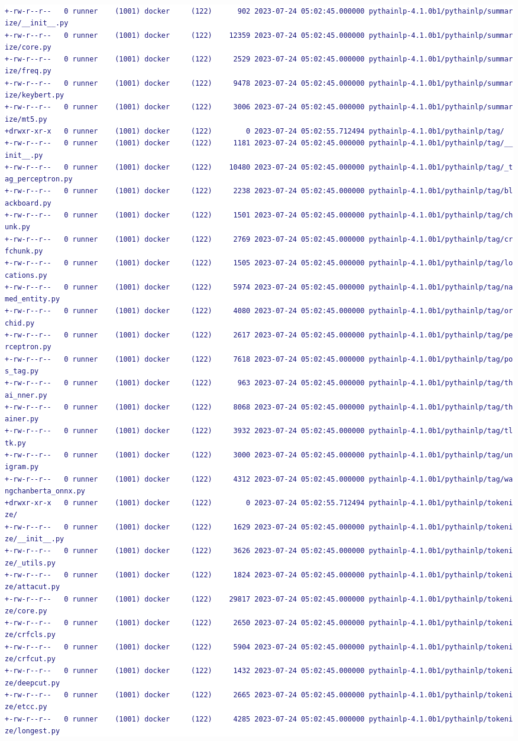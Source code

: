 ```diff
+-rw-r--r--   0 runner    (1001) docker     (122)      902 2023-07-24 05:02:45.000000 pythainlp-4.1.0b1/pythainlp/summarize/__init__.py
+-rw-r--r--   0 runner    (1001) docker     (122)    12359 2023-07-24 05:02:45.000000 pythainlp-4.1.0b1/pythainlp/summarize/core.py
+-rw-r--r--   0 runner    (1001) docker     (122)     2529 2023-07-24 05:02:45.000000 pythainlp-4.1.0b1/pythainlp/summarize/freq.py
+-rw-r--r--   0 runner    (1001) docker     (122)     9478 2023-07-24 05:02:45.000000 pythainlp-4.1.0b1/pythainlp/summarize/keybert.py
+-rw-r--r--   0 runner    (1001) docker     (122)     3006 2023-07-24 05:02:45.000000 pythainlp-4.1.0b1/pythainlp/summarize/mt5.py
+drwxr-xr-x   0 runner    (1001) docker     (122)        0 2023-07-24 05:02:55.712494 pythainlp-4.1.0b1/pythainlp/tag/
+-rw-r--r--   0 runner    (1001) docker     (122)     1181 2023-07-24 05:02:45.000000 pythainlp-4.1.0b1/pythainlp/tag/__init__.py
+-rw-r--r--   0 runner    (1001) docker     (122)    10480 2023-07-24 05:02:45.000000 pythainlp-4.1.0b1/pythainlp/tag/_tag_perceptron.py
+-rw-r--r--   0 runner    (1001) docker     (122)     2238 2023-07-24 05:02:45.000000 pythainlp-4.1.0b1/pythainlp/tag/blackboard.py
+-rw-r--r--   0 runner    (1001) docker     (122)     1501 2023-07-24 05:02:45.000000 pythainlp-4.1.0b1/pythainlp/tag/chunk.py
+-rw-r--r--   0 runner    (1001) docker     (122)     2769 2023-07-24 05:02:45.000000 pythainlp-4.1.0b1/pythainlp/tag/crfchunk.py
+-rw-r--r--   0 runner    (1001) docker     (122)     1505 2023-07-24 05:02:45.000000 pythainlp-4.1.0b1/pythainlp/tag/locations.py
+-rw-r--r--   0 runner    (1001) docker     (122)     5974 2023-07-24 05:02:45.000000 pythainlp-4.1.0b1/pythainlp/tag/named_entity.py
+-rw-r--r--   0 runner    (1001) docker     (122)     4080 2023-07-24 05:02:45.000000 pythainlp-4.1.0b1/pythainlp/tag/orchid.py
+-rw-r--r--   0 runner    (1001) docker     (122)     2617 2023-07-24 05:02:45.000000 pythainlp-4.1.0b1/pythainlp/tag/perceptron.py
+-rw-r--r--   0 runner    (1001) docker     (122)     7618 2023-07-24 05:02:45.000000 pythainlp-4.1.0b1/pythainlp/tag/pos_tag.py
+-rw-r--r--   0 runner    (1001) docker     (122)      963 2023-07-24 05:02:45.000000 pythainlp-4.1.0b1/pythainlp/tag/thai_nner.py
+-rw-r--r--   0 runner    (1001) docker     (122)     8068 2023-07-24 05:02:45.000000 pythainlp-4.1.0b1/pythainlp/tag/thainer.py
+-rw-r--r--   0 runner    (1001) docker     (122)     3932 2023-07-24 05:02:45.000000 pythainlp-4.1.0b1/pythainlp/tag/tltk.py
+-rw-r--r--   0 runner    (1001) docker     (122)     3000 2023-07-24 05:02:45.000000 pythainlp-4.1.0b1/pythainlp/tag/unigram.py
+-rw-r--r--   0 runner    (1001) docker     (122)     4312 2023-07-24 05:02:45.000000 pythainlp-4.1.0b1/pythainlp/tag/wangchanberta_onnx.py
+drwxr-xr-x   0 runner    (1001) docker     (122)        0 2023-07-24 05:02:55.712494 pythainlp-4.1.0b1/pythainlp/tokenize/
+-rw-r--r--   0 runner    (1001) docker     (122)     1629 2023-07-24 05:02:45.000000 pythainlp-4.1.0b1/pythainlp/tokenize/__init__.py
+-rw-r--r--   0 runner    (1001) docker     (122)     3626 2023-07-24 05:02:45.000000 pythainlp-4.1.0b1/pythainlp/tokenize/_utils.py
+-rw-r--r--   0 runner    (1001) docker     (122)     1824 2023-07-24 05:02:45.000000 pythainlp-4.1.0b1/pythainlp/tokenize/attacut.py
+-rw-r--r--   0 runner    (1001) docker     (122)    29817 2023-07-24 05:02:45.000000 pythainlp-4.1.0b1/pythainlp/tokenize/core.py
+-rw-r--r--   0 runner    (1001) docker     (122)     2650 2023-07-24 05:02:45.000000 pythainlp-4.1.0b1/pythainlp/tokenize/crfcls.py
+-rw-r--r--   0 runner    (1001) docker     (122)     5904 2023-07-24 05:02:45.000000 pythainlp-4.1.0b1/pythainlp/tokenize/crfcut.py
+-rw-r--r--   0 runner    (1001) docker     (122)     1432 2023-07-24 05:02:45.000000 pythainlp-4.1.0b1/pythainlp/tokenize/deepcut.py
+-rw-r--r--   0 runner    (1001) docker     (122)     2665 2023-07-24 05:02:45.000000 pythainlp-4.1.0b1/pythainlp/tokenize/etcc.py
+-rw-r--r--   0 runner    (1001) docker     (122)     4285 2023-07-24 05:02:45.000000 pythainlp-4.1.0b1/pythainlp/tokenize/longest.py
```